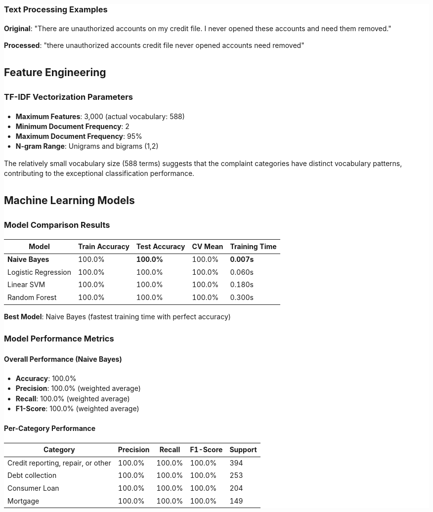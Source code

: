 ### Text Processing Examples

**Original**: "There are unauthorized accounts on my credit file. I never opened these accounts and need them removed."

**Processed**: "there unauthorized accounts credit file never opened accounts need removed"

## Feature Engineering

### TF-IDF Vectorization Parameters
- **Maximum Features**: 3,000 (actual vocabulary: 588)
- **Minimum Document Frequency**: 2
- **Maximum Document Frequency**: 95%
- **N-gram Range**: Unigrams and bigrams (1,2)

The relatively small vocabulary size (588 terms) suggests that the complaint categories have distinct vocabulary patterns, contributing to the exceptional classification performance.

## Machine Learning Models

### Model Comparison Results

| Model | Train Accuracy | Test Accuracy | CV Mean | Training Time |
|-------|----------------|---------------|---------|---------------|
| **Naive Bayes** | 100.0% | **100.0%** | 100.0% | **0.007s** |
| Logistic Regression | 100.0% | 100.0% | 100.0% | 0.060s |
| Linear SVM | 100.0% | 100.0% | 100.0% | 0.180s |
| Random Forest | 100.0% | 100.0% | 100.0% | 0.300s |

**Best Model**: Naive Bayes (fastest training time with perfect accuracy)

### Model Performance Metrics

#### Overall Performance (Naive Bayes)
- **Accuracy**: 100.0%
- **Precision**: 100.0% (weighted average)
- **Recall**: 100.0% (weighted average)
- **F1-Score**: 100.0% (weighted average)

#### Per-Category Performance

| Category | Precision | Recall | F1-Score | Support |
|----------|-----------|---------|----------|---------|
| Credit reporting, repair, or other | 100.0% | 100.0% | 100.0% | 394 |
| Debt collection | 100.0% | 100.0% | 100.0% | 253 |
| Consumer Loan | 100.0% | 100.0% | 100.0% | 204 |
| Mortgage | 100.0% | 100.0% | 100.0% | 149 |
